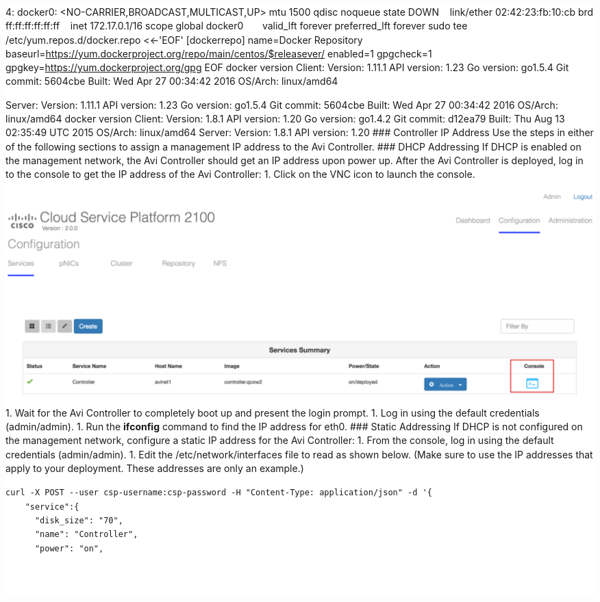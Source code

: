 4: docker0: &lt;NO-CARRIER,BROADCAST,MULTICAST,UP&gt; mtu 1500 qdisc noqueue state DOWN
&nbsp;&nbsp;&nbsp;link/ether 02:42:23:fb:10:cb brd ff:ff:ff:ff:ff:ff
&nbsp;&nbsp;&nbsp;inet 172.17.0.1/16 scope global docker0
&nbsp;&nbsp;&nbsp;&nbsp;&nbsp;&nbsp;valid_lft forever preferred_lft forever sudo tee /etc/yum.repos.d/docker.repo &lt;&lt;-'EOF'
[dockerrepo]
name=Docker Repository
baseurl=https://yum.dockerproject.org/repo/main/centos/$releasever/
enabled=1
gpgcheck=1
gpgkey=https://yum.dockerproject.org/gpg
EOF docker version
             Client:
 Version:      1.11.1
 API version:  1.23
 Go version:   go1.5.4
 Git commit:   5604cbe
 Built:        Wed Apr 27 00:34:42 2016
 OS/Arch:      linux/amd64

Server:
 Version:      1.11.1
 API version:  1.23
 Go version:   go1.5.4
 Git commit:   5604cbe
 Built:        Wed Apr 27 00:34:42 2016
 OS/Arch:      linux/amd64 docker version
             Client:
             Version:      1.8.1
             API version:  1.20
             Go version:   go1.4.2
             Git commit:   d12ea79
             Built:        Thu Aug 13 02:35:49 UTC 2015
             OS/Arch:      linux/amd64
             Server:
             Version:      1.8.1
             API version:  1.20</code></pre> ### Controller IP Address Use the steps in either of the following sections to assign a management IP address to the Avi Controller. ### DHCP Addressing If DHCP is enabled on the management network, the Avi Controller should get an IP address upon power up. After the Avi Controller is deployed, log in to the console to get the IP address of the Avi Controller: 1. Click on the VNC icon to launch the console. 
  <a href="img/linux-server-cloud-csp2100-4.png"><img src="img/linux-server-cloud-csp2100-4.png" alt="linux-server-cloud-csp2100-4" width="921" height="323"></a> 1. Wait for the Avi Controller to completely boot up and present the login prompt. 1. Log in using the default credentials (admin/admin). 1. Run the **ifconfig** command to find the IP address for eth0. ### Static Addressing If DHCP is not configured on the management network, configure a static IP address for the Avi Controller: 1. From the console, log in using the default credentials (admin/admin). 1. Edit the /etc/network/interfaces file to read as shown below. (Make sure to use the IP addresses that apply to your deployment. These addresses are only an example.) 
  <pre><code class="language-lua">curl -X POST --user csp-username:csp-password -H "Content-Type: application/json" -d '{
    "service":{
      "disk_size": "70",
      "name": "Controller",
      "power": "on",